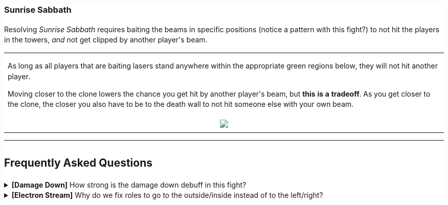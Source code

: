 ### Sunrise Sabbath

Resolving *Sunrise Sabbath* requires baiting the beams in specific positions
(notice a pattern with this fight?) to not hit the players in the towers, *and*
not get clipped by another player's beam.

<table>
  <tr>
    <td>
      <p>As long as all players that are baiting lasers stand anywhere within
      the appropriate green regions below, they will not hit another player.</p>
      <p>Moving closer to the clone lowers the chance you get hit by another
      player's beam, but <b>this is a tradeoff</b>. As you get closer to the
      clone, the closer you also have to be to the death wall to not hit
      someone else with your own beam.</p>
    </td>
  </tr>
  <tr>
    <td style="text-align:center">
      <img src="{{site.baseurl}}/images/7.0_dawntrail/m4s/sunrise_sabbath.jpg">
    </td>
  </tr>
</table>

---

## Frequently Asked Questions

<details markdown=block><summary><b>[Damage Down]</b> How strong is the damage down debuff in this 
fight?</summary></details>

<details markdown=block><summary>
  <b>[Electron Stream]</b> Why do we fix roles to go to the outside/inside
  instead of to the left/right?
</summary></details>

<script data-goatcounter="https://tuufless.goatcounter.com/count"
        async src="//gc.zgo.at/count.js"></script>
